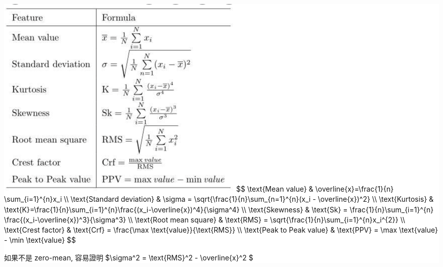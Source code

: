 <img src="/media/image-20221109142426694.png" alt="image-20221109142426694" style="zoom:50%;" />  
$$
\text{Mean value} & \overline{x}=‎\frac{1}{n}‎\sum_{i=1}^{n}x_i‎‎‎  \\
\text{Standard deviation} & \sigma = ‎‎\sqrt{‎\frac{1}{n}‎\sum_{n=1}^{n}(x_i - ‎\overline{x})^2‎‎‎}‎  \\
\text{Kurtosis} & \text{K}=‎\frac{1}{n}‎\sum_{i=1}^{n}‎\frac{(x_i‎‏-\overline{x})^4‎}{‎\sigma‎^4}‎‎  \\
\text{Skewness} & \text{Sk} = ‎\frac{1}{n}‎\sum_{i=1}^{n}‎\frac{(x_i-‎\overline{x})^3‎}{‎\sigma‎^3}‎‎‎ \\
\text{Root mean square} & \text{RMS} = ‎\sqrt{‎\frac{1}{n}‎\sum_{i=1}^{n}x_i^{2}‎‎‎}‎ \\
\text{Crest factor} & \text{Crf} = ‎\frac{\max \text{value}}{\text{RMS}}‎ \\
\text{Peak to Peak value} & \text{PPV} = \max \text{value} - \min \text{value}‎
$$


如果不是 zero-mean, 容易證明 $\sigma^2 = \text{RMS}^2 - \overline{x}^2 $

